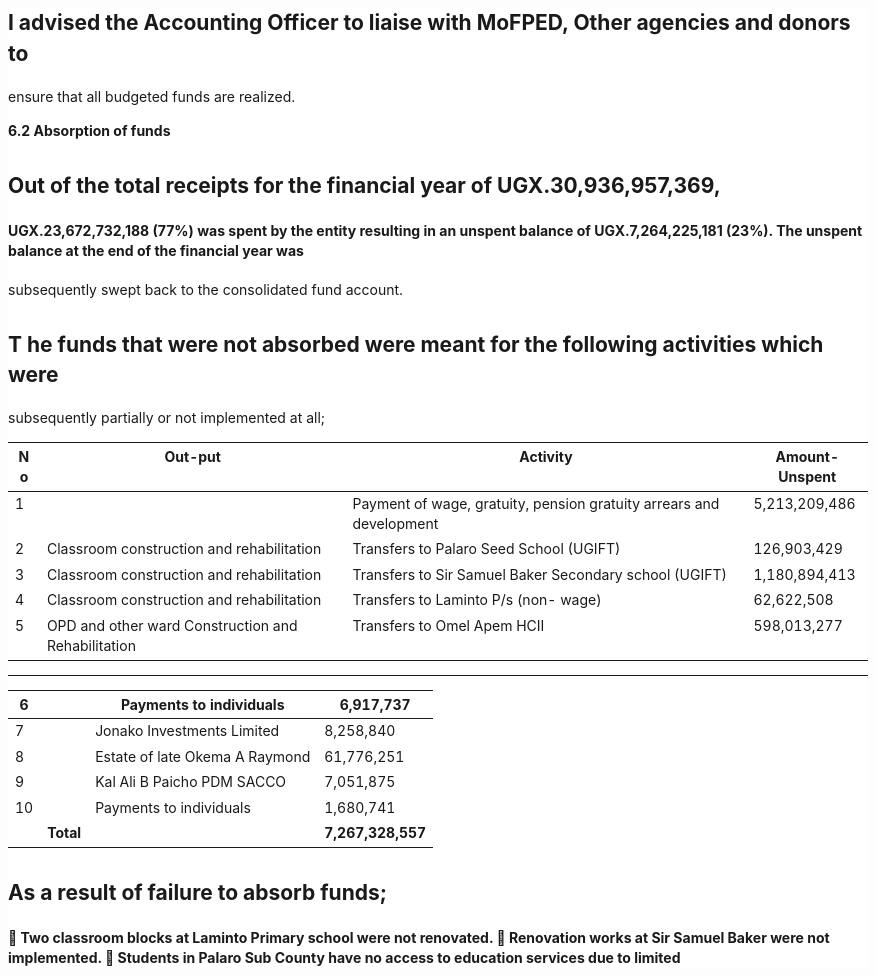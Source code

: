 
## I advised the Accounting Officer to liaise with MoFPED, Other agencies and donors to

ensure that all budgeted funds are realized.

**6.2 Absorption of funds**

## Out of the total receipts for the financial year of UGX.30,936,957,369,

#### UGX.23,672,732,188 (77%) was spent by the entity resulting in an unspent balance of UGX.7,264,225,181 (23%). The unspent balance at the end of the financial year was

subsequently swept back to the consolidated fund account.

## T he funds that were not absorbed were meant for the following activities which were

subsequently partially or not implemented at all;

| **No** | **Out-put** | **Activity** | **Amount- Unspent** |  
|---|---|---|---|  
| 1 || Payment of wage, gratuity, pension gratuity arrears and development | 5,213,209,486 |  
| 2 | Classroom construction and rehabilitation | Transfers to Palaro Seed School (UGIFT) | 126,903,429 |  
| 3 | Classroom construction and rehabilitation | Transfers to Sir Samuel Baker Secondary school (UGIFT) | 1,180,894,413 |  
| 4 | Classroom construction and rehabilitation | Transfers to Laminto P/s (non- wage) | 62,622,508 |  
| 5 | OPD and other ward Construction and Rehabilitation | Transfers to Omel Apem HCII | 598,013,277 |  


---

| 6 || Payments to individuals | 6,917,737 |  
|---|---|---|---|  
| 7 || Jonako Investments Limited | 8,258,840 |  
| 8 || Estate of late Okema A Raymond | 61,776,251 |  
| 9 || Kal Ali B Paicho PDM SACCO | 7,051,875 |  
| 10 || Payments to individuals | 1,680,741 |  
|| **Total** || **7,267,328,557** |  


## As a result of failure to absorb funds;

####  Two classroom blocks at Laminto Primary school were not renovated.  Renovation works at Sir Samuel Baker were not implemented.  Students in Palaro Sub County have no access to education services due to limited
